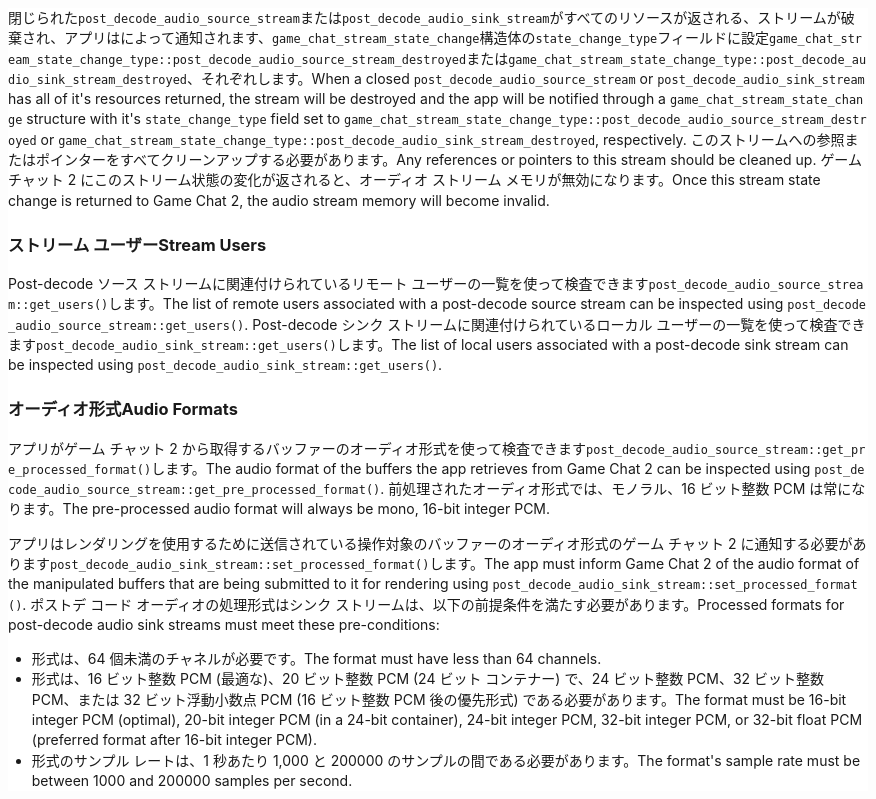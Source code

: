 
<span data-ttu-id="86222-192">閉じられた`post_decode_audio_source_stream`または`post_decode_audio_sink_stream`がすべてのリソースが返される、ストリームが破棄され、アプリはによって通知されます、`game_chat_stream_state_change`構造体の`state_change_type`フィールドに設定`game_chat_stream_state_change_type::post_decode_audio_source_stream_destroyed`または`game_chat_stream_state_change_type::post_decode_audio_sink_stream_destroyed`、それぞれします。</span><span class="sxs-lookup"><span data-stu-id="86222-192">When a closed `post_decode_audio_source_stream` or `post_decode_audio_sink_stream` has all of it's resources returned, the stream will be destroyed and the app will be notified through a `game_chat_stream_state_change` structure with it's `state_change_type` field set to `game_chat_stream_state_change_type::post_decode_audio_source_stream_destroyed` or `game_chat_stream_state_change_type::post_decode_audio_sink_stream_destroyed`, respectively.</span></span> <span data-ttu-id="86222-193">このストリームへの参照またはポインターをすべてクリーンアップする必要があります。</span><span class="sxs-lookup"><span data-stu-id="86222-193">Any references or pointers to this stream should be cleaned up.</span></span> <span data-ttu-id="86222-194">ゲーム チャット 2 にこのストリーム状態の変化が返されると、オーディオ ストリーム メモリが無効になります。</span><span class="sxs-lookup"><span data-stu-id="86222-194">Once this stream state change is returned to Game Chat 2, the audio stream memory will become invalid.</span></span>

### <a name="stream-users"></a><span data-ttu-id="86222-195">ストリーム ユーザー</span><span class="sxs-lookup"><span data-stu-id="86222-195">Stream Users</span></span>
<span data-ttu-id="86222-196">Post-decode ソース ストリームに関連付けられているリモート ユーザーの一覧を使って検査できます`post_decode_audio_source_stream::get_users()`します。</span><span class="sxs-lookup"><span data-stu-id="86222-196">The list of remote users associated with a post-decode source stream can be inspected using `post_decode_audio_source_stream::get_users()`.</span></span> <span data-ttu-id="86222-197">Post-decode シンク ストリームに関連付けられているローカル ユーザーの一覧を使って検査できます`post_decode_audio_sink_stream::get_users()`します。</span><span class="sxs-lookup"><span data-stu-id="86222-197">The list of local users associated with a post-decode sink stream can be inspected using `post_decode_audio_sink_stream::get_users()`.</span></span>

### <a name="audio-formats"></a><span data-ttu-id="86222-198">オーディオ形式</span><span class="sxs-lookup"><span data-stu-id="86222-198">Audio Formats</span></span>
<span data-ttu-id="86222-199">アプリがゲーム チャット 2 から取得するバッファーのオーディオ形式を使って検査できます`post_decode_audio_source_stream::get_pre_processed_format()`します。</span><span class="sxs-lookup"><span data-stu-id="86222-199">The audio format of the buffers the app retrieves from Game Chat 2 can be inspected using `post_decode_audio_source_stream::get_pre_processed_format()`.</span></span> <span data-ttu-id="86222-200">前処理されたオーディオ形式では、モノラル、16 ビット整数 PCM は常になります。</span><span class="sxs-lookup"><span data-stu-id="86222-200">The pre-processed audio format will always be mono, 16-bit integer PCM.</span></span>

<span data-ttu-id="86222-201">アプリはレンダリングを使用するために送信されている操作対象のバッファーのオーディオ形式のゲーム チャット 2 に通知する必要があります`post_decode_audio_sink_stream::set_processed_format()`します。</span><span class="sxs-lookup"><span data-stu-id="86222-201">The app must inform Game Chat 2 of the audio format of the manipulated buffers that are being submitted to it for rendering using `post_decode_audio_sink_stream::set_processed_format()`.</span></span> <span data-ttu-id="86222-202">ポストデ コード オーディオの処理形式はシンク ストリームは、以下の前提条件を満たす必要があります。</span><span class="sxs-lookup"><span data-stu-id="86222-202">Processed formats for post-decode audio sink streams must meet these pre-conditions:</span></span>

* <span data-ttu-id="86222-203">形式は、64 個未満のチャネルが必要です。</span><span class="sxs-lookup"><span data-stu-id="86222-203">The format must have less than 64 channels.</span></span>
* <span data-ttu-id="86222-204">形式は、16 ビット整数 PCM (最適な)、20 ビット整数 PCM (24 ビット コンテナー) で、24 ビット整数 PCM、32 ビット整数 PCM、または 32 ビット浮動小数点 PCM (16 ビット整数 PCM 後の優先形式) である必要があります。</span><span class="sxs-lookup"><span data-stu-id="86222-204">The format must be 16-bit integer PCM (optimal), 20-bit integer PCM (in a 24-bit container), 24-bit integer PCM, 32-bit integer PCM, or 32-bit float PCM (preferred format after 16-bit integer PCM).</span></span> 
* <span data-ttu-id="86222-205">形式のサンプル レートは、1 秒あたり 1,000 と 200000 のサンプルの間である必要があります。</span><span class="sxs-lookup"><span data-stu-id="86222-205">The format's sample rate must be between 1000 and 200000 samples per second.</span></span>
